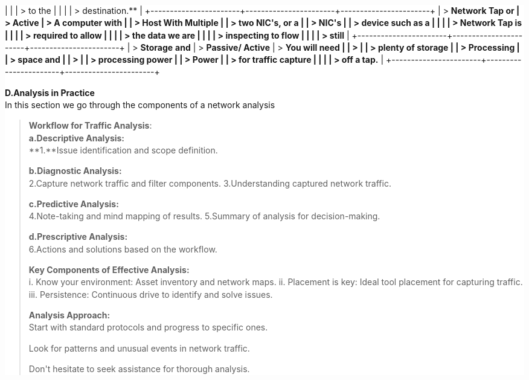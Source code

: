 |                       |                       | > to the              |
|                       |                       | > destination.**      |
+-----------------------+-----------------------+-----------------------+
| > **Network Tap or    | > **Active**          | > **A computer with   |
| > Host With Multiple  |                       | > two NIC\'s, or a    |
| > NIC\'s**            |                       | > device such as a    |
|                       |                       | > Network Tap is      |
|                       |                       | > required to allow   |
|                       |                       | > the data we are     |
|                       |                       | > inspecting to flow  |
|                       |                       | > still**             |
+-----------------------+-----------------------+-----------------------+
| > **Storage** **and** | > **Passive/ Active** | > **You will need     |
| >                     |                       | > plenty of storage   |
| > **Processing**      |                       | > space and           |
| >                     |                       | > processing power    |
| > **Power**           |                       | > for traffic capture |
|                       |                       | > off a tap.**        |
+-----------------------+-----------------------+-----------------------+

**D.Analysis in Practice**\
In this section we go through the components of a network analysis

> **Workflow for Traffic Analysis**:\
> **a.Descriptive Analysis:**\
> **1.**Issue identification and scope definition.
>
> **b.Diagnostic Analysis:**\
> 2.Capture network traffic and filter components. 3.Understanding
> captured network traffic.
>
> **c.Predictive Analysis:**\
> 4.Note-taking and mind mapping of results. 5.Summary of analysis for
> decision-making.
>
> **d.Prescriptive Analysis:**\
> 6.Actions and solutions based on the workflow.
>
> **Key Components of Effective Analysis:**\
> i. Know your environment: Asset inventory and network maps. ii.
> Placement is key: Ideal tool placement for capturing traffic. iii.
> Persistence: Continuous drive to identify and solve issues.
>
> **Analysis Approach:**\
> Start with standard protocols and progress to specific ones.
>
> Look for patterns and unusual events in network traffic.
>
> Don\'t hesitate to seek assistance for thorough analysis.
